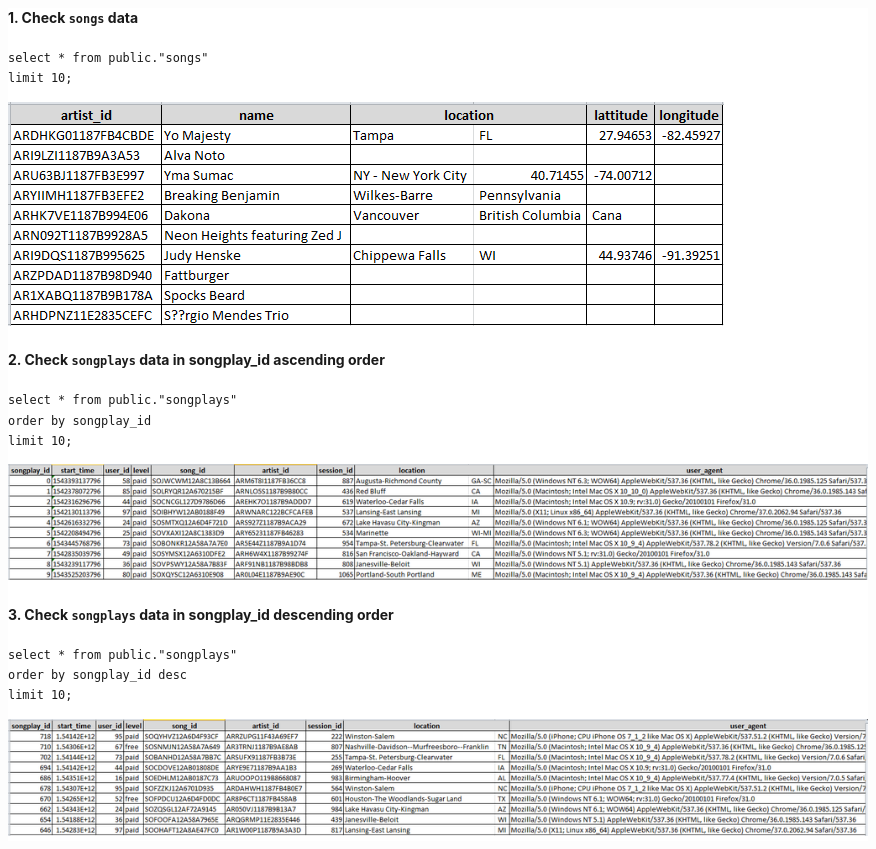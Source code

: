 #### 1. Check `songs` data
```
select * from public."songs" 
limit 10;
```
![songs data validation!](./images/songs.png "songs.png")

#### 2. Check `songplays` data in songplay_id ascending order
```
select * from public."songplays"
order by songplay_id
limit 10;
```
![songplays data validation_1!](./images/songplays1.png "songplays1.png")

#### 3. Check `songplays` data in songplay_id descending order
```
select * from public."songplays"
order by songplay_id desc
limit 10;
```
![songplays data validation_2!](./images/songplays2.png "songplays2.png")
